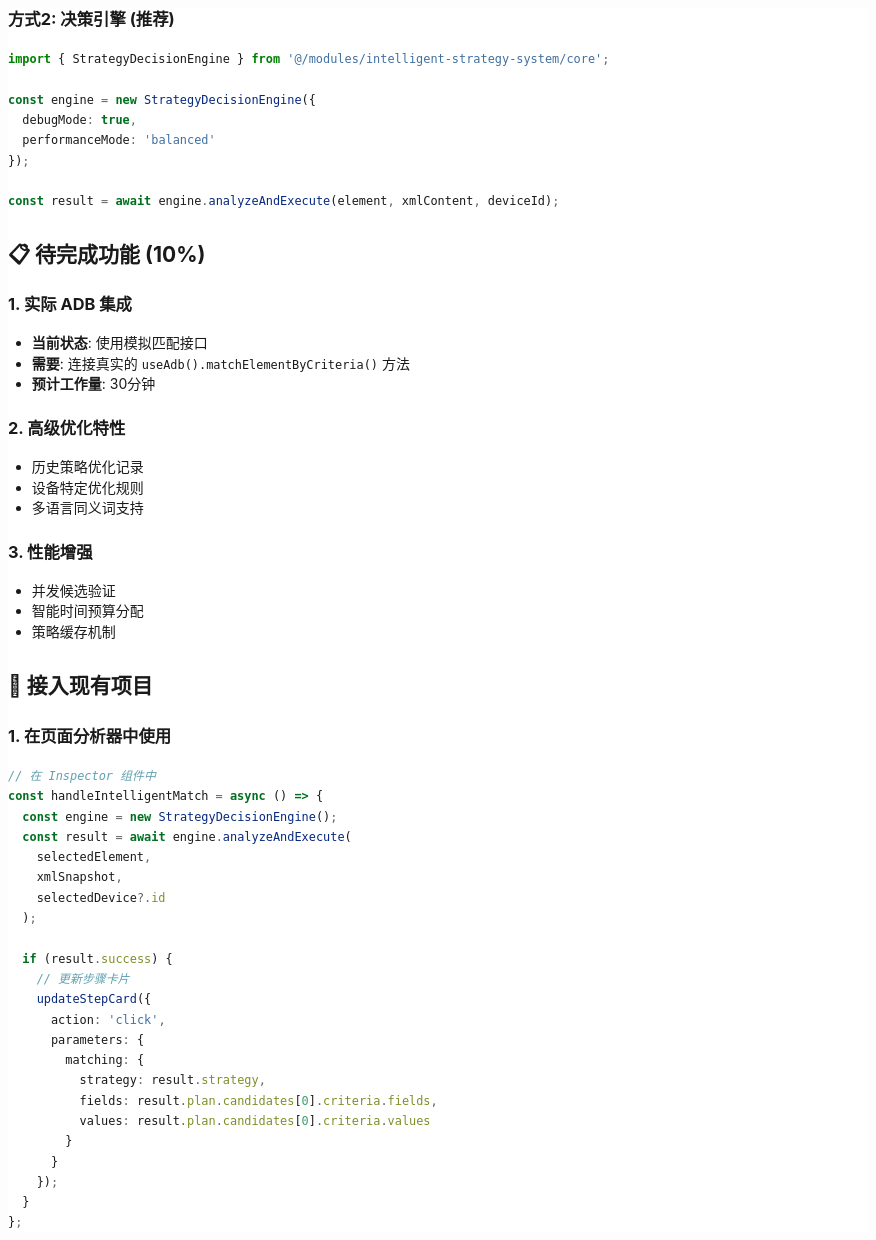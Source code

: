 ### 方式2: 决策引擎 (推荐)

```typescript
import { StrategyDecisionEngine } from '@/modules/intelligent-strategy-system/core';

const engine = new StrategyDecisionEngine({
  debugMode: true,
  performanceMode: 'balanced'
});

const result = await engine.analyzeAndExecute(element, xmlContent, deviceId);
```

## 📋 待完成功能 (10%)

### 1. 实际 ADB 集成
- **当前状态**: 使用模拟匹配接口
- **需要**: 连接真实的 `useAdb().matchElementByCriteria()` 方法
- **预计工作量**: 30分钟

### 2. 高级优化特性
- 历史策略优化记录
- 设备特定优化规则
- 多语言同义词支持

### 3. 性能增强
- 并发候选验证
- 智能时间预算分配
- 策略缓存机制

## 🎯 接入现有项目

### 1. 在页面分析器中使用

```typescript
// 在 Inspector 组件中
const handleIntelligentMatch = async () => {
  const engine = new StrategyDecisionEngine();
  const result = await engine.analyzeAndExecute(
    selectedElement,
    xmlSnapshot,
    selectedDevice?.id
  );
  
  if (result.success) {
    // 更新步骤卡片
    updateStepCard({
      action: 'click',
      parameters: {
        matching: {
          strategy: result.strategy,
          fields: result.plan.candidates[0].criteria.fields,
          values: result.plan.candidates[0].criteria.values
        }
      }
    });
  }
};
```
